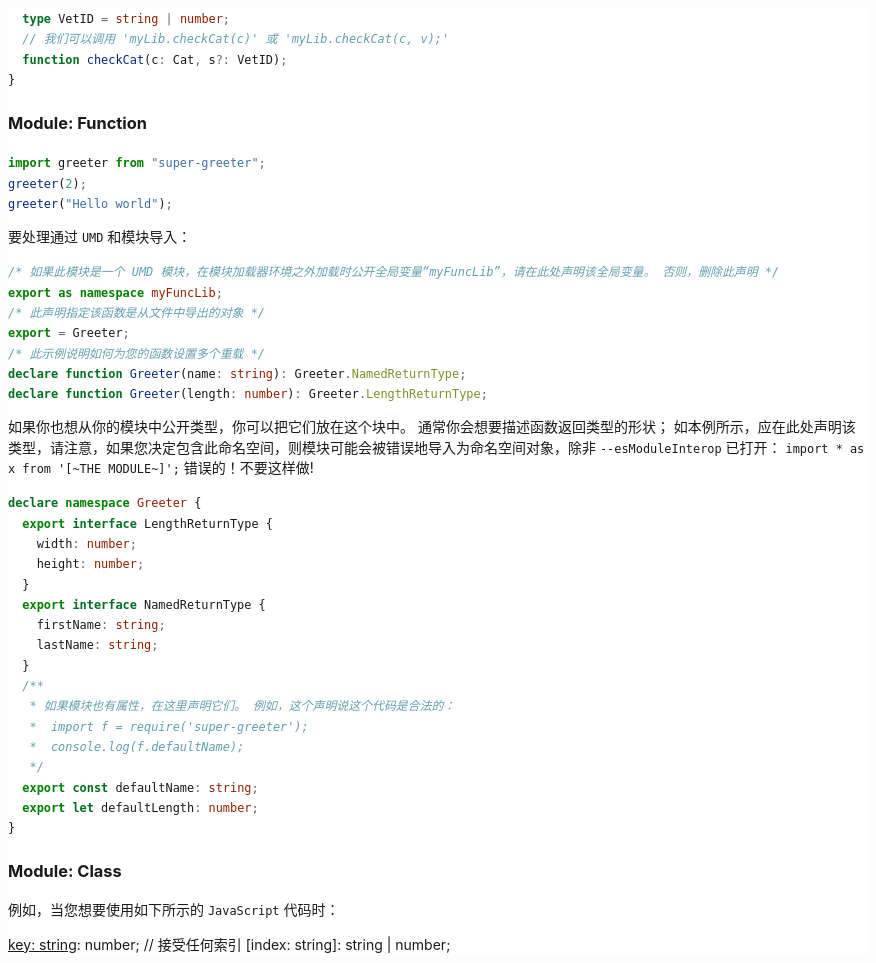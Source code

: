 ```ts
  type VetID = string | number;
  // 我们可以调用 'myLib.checkCat(c)' 或 'myLib.checkCat(c, v);'
  function checkCat(c: Cat, s?: VetID);
}
```


### Module: Function


```ts
import greeter from "super-greeter";
greeter(2);
greeter("Hello world");
```

要处理通过 `UMD` 和模块导入：

```ts
/* 如果此模块是一个 UMD 模块，在模块加载器环境之外加载时公开全局变量“myFuncLib”，请在此处声明该全局变量。 否则，删除此声明 */
export as namespace myFuncLib;
/* 此声明指定该函数是从文件中导出的对象 */
export = Greeter;
/* 此示例说明如何为您的函数设置多个重载 */
declare function Greeter(name: string): Greeter.NamedReturnType;
declare function Greeter(length: number): Greeter.LengthReturnType;
```


如果你也想从你的模块中公开类型，你可以把它们放在这个块中。 通常你会想要描述函数返回类型的形状； 如本例所示，应在此处声明该类型，请注意，如果您决定包含此命名空间，则模块可能会被错误地导入为命名空间对象，除非 `--esModuleInterop` 已打开： `import * as x from '[~THE MODULE~]';` 错误的！不要这样做!

```ts
declare namespace Greeter {
  export interface LengthReturnType {
    width: number;
    height: number;
  }
  export interface NamedReturnType {
    firstName: string;
    lastName: string;
  }
  /**
   * 如果模块也有属性，在这里声明它们。 例如，这个声明说这个代码是合法的：
   *  import f = require('super-greeter');
   *  console.log(f.defaultName);
   */
  export const defaultName: string;
  export let defaultLength: number;
}
```


### Module: Class

例如，当您想要使用如下所示的 `JavaScript` 代码时：


  [key: string]: number;
  [key: string]: number;                  // 接受任何索引
  [index: string]: string | number;